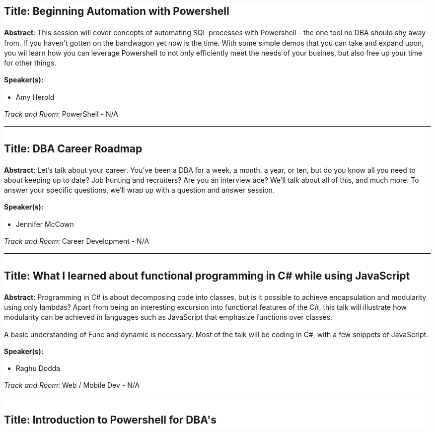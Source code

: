  
## Title: Beginning Automation with Powershell
 
**Abstract**:
This session will cover concepts of automating SQL processes with Powershell - the one tool no DBA should shy away from. If you haven't gotten on the bandwagon yet now is the time. With some simple demos that you can take and expand upon, you wil learn how you can leverage Powershell to not only efficiently meet the needs of your busines, but also free up your time for other things.

 
**Speaker(s):**
- Amy Herold
 
*Track and Room*: PowerShell - N/A
 
----------------------------------------------------------------------------------- 
 
 
## Title: DBA Career Roadmap
 
**Abstract**:
Let’s talk about your career. You’ve been a DBA for a week, a month, a year, or ten, but do you know all you need to about keeping up to date? Job hunting and recruiters? Are you an interview ace? We’ll talk about all of this, and much more. To answer your specific questions, we’ll wrap up with a question and answer session.
 
**Speaker(s):**
- Jennifer McCown
 
*Track and Room*: Career Development - N/A
 
----------------------------------------------------------------------------------- 
 
 
## Title: What I learned about functional programming in C# while using JavaScript
 
**Abstract**:
Programming in C# is about decomposing code into classes, but is it possible to achieve encapsulation and modularity using only lambdas? Apart from being an interesting excursion into functional features of the C#, this talk will illustrate how modularity can be achieved in languages such as JavaScript that emphasize functions over classes.

A basic understanding of Func and dynamic is necessary. Most of the talk will be coding in C#, with a few snippets of JavaScript. 

 
**Speaker(s):**
- Raghu Dodda
 
*Track and Room*: Web / Mobile Dev - N/A
 
----------------------------------------------------------------------------------- 
 
 
## Title: Introduction to Powershell for DBA's
 